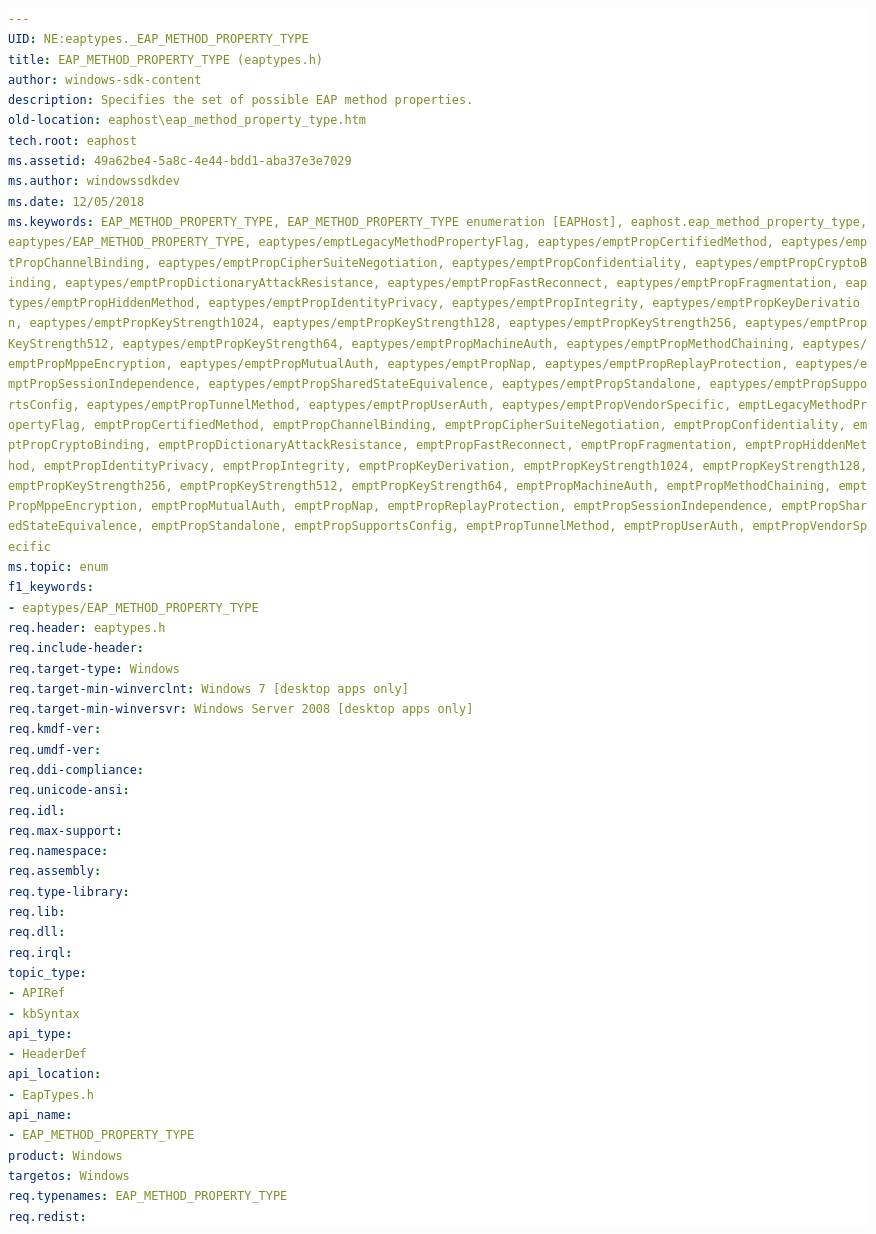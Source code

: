 ```yaml
---
UID: NE:eaptypes._EAP_METHOD_PROPERTY_TYPE
title: EAP_METHOD_PROPERTY_TYPE (eaptypes.h)
author: windows-sdk-content
description: Specifies the set of possible EAP method properties.
old-location: eaphost\eap_method_property_type.htm
tech.root: eaphost
ms.assetid: 49a62be4-5a8c-4e44-bdd1-aba37e3e7029
ms.author: windowssdkdev
ms.date: 12/05/2018
ms.keywords: EAP_METHOD_PROPERTY_TYPE, EAP_METHOD_PROPERTY_TYPE enumeration [EAPHost], eaphost.eap_method_property_type, eaptypes/EAP_METHOD_PROPERTY_TYPE, eaptypes/emptLegacyMethodPropertyFlag, eaptypes/emptPropCertifiedMethod, eaptypes/emptPropChannelBinding, eaptypes/emptPropCipherSuiteNegotiation, eaptypes/emptPropConfidentiality, eaptypes/emptPropCryptoBinding, eaptypes/emptPropDictionaryAttackResistance, eaptypes/emptPropFastReconnect, eaptypes/emptPropFragmentation, eaptypes/emptPropHiddenMethod, eaptypes/emptPropIdentityPrivacy, eaptypes/emptPropIntegrity, eaptypes/emptPropKeyDerivation, eaptypes/emptPropKeyStrength1024, eaptypes/emptPropKeyStrength128, eaptypes/emptPropKeyStrength256, eaptypes/emptPropKeyStrength512, eaptypes/emptPropKeyStrength64, eaptypes/emptPropMachineAuth, eaptypes/emptPropMethodChaining, eaptypes/emptPropMppeEncryption, eaptypes/emptPropMutualAuth, eaptypes/emptPropNap, eaptypes/emptPropReplayProtection, eaptypes/emptPropSessionIndependence, eaptypes/emptPropSharedStateEquivalence, eaptypes/emptPropStandalone, eaptypes/emptPropSupportsConfig, eaptypes/emptPropTunnelMethod, eaptypes/emptPropUserAuth, eaptypes/emptPropVendorSpecific, emptLegacyMethodPropertyFlag, emptPropCertifiedMethod, emptPropChannelBinding, emptPropCipherSuiteNegotiation, emptPropConfidentiality, emptPropCryptoBinding, emptPropDictionaryAttackResistance, emptPropFastReconnect, emptPropFragmentation, emptPropHiddenMethod, emptPropIdentityPrivacy, emptPropIntegrity, emptPropKeyDerivation, emptPropKeyStrength1024, emptPropKeyStrength128, emptPropKeyStrength256, emptPropKeyStrength512, emptPropKeyStrength64, emptPropMachineAuth, emptPropMethodChaining, emptPropMppeEncryption, emptPropMutualAuth, emptPropNap, emptPropReplayProtection, emptPropSessionIndependence, emptPropSharedStateEquivalence, emptPropStandalone, emptPropSupportsConfig, emptPropTunnelMethod, emptPropUserAuth, emptPropVendorSpecific
ms.topic: enum
f1_keywords:
- eaptypes/EAP_METHOD_PROPERTY_TYPE
req.header: eaptypes.h
req.include-header: 
req.target-type: Windows
req.target-min-winverclnt: Windows 7 [desktop apps only]
req.target-min-winversvr: Windows Server 2008 [desktop apps only]
req.kmdf-ver: 
req.umdf-ver: 
req.ddi-compliance: 
req.unicode-ansi: 
req.idl: 
req.max-support: 
req.namespace: 
req.assembly: 
req.type-library: 
req.lib: 
req.dll: 
req.irql: 
topic_type:
- APIRef
- kbSyntax
api_type:
- HeaderDef
api_location:
- EapTypes.h
api_name:
- EAP_METHOD_PROPERTY_TYPE
product: Windows
targetos: Windows
req.typenames: EAP_METHOD_PROPERTY_TYPE
req.redist: 
```